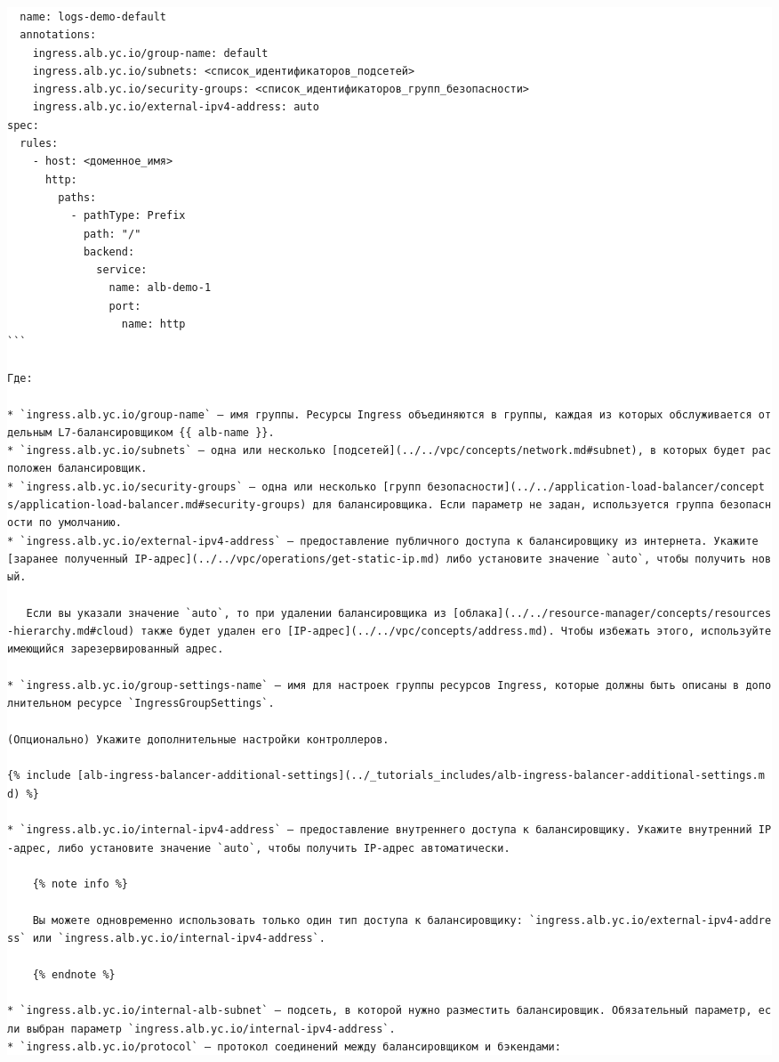       name: logs-demo-default
      annotations:
        ingress.alb.yc.io/group-name: default
        ingress.alb.yc.io/subnets: <список_идентификаторов_подсетей>
        ingress.alb.yc.io/security-groups: <список_идентификаторов_групп_безопасности>
        ingress.alb.yc.io/external-ipv4-address: auto
    spec:
      rules:
        - host: <доменное_имя>
          http:
            paths:
              - pathType: Prefix
                path: "/"
                backend:
                  service:
                    name: alb-demo-1
                    port:
                      name: http
    ```

    Где:

    * `ingress.alb.yc.io/group-name` — имя группы. Ресурсы Ingress объединяются в группы, каждая из которых обслуживается отдельным L7-балансировщиком {{ alb-name }}.
    * `ingress.alb.yc.io/subnets` — одна или несколько [подсетей](../../vpc/concepts/network.md#subnet), в которых будет расположен балансировщик.
    * `ingress.alb.yc.io/security-groups` — одна или несколько [групп безопасности](../../application-load-balancer/concepts/application-load-balancer.md#security-groups) для балансировщика. Если параметр не задан, используется группа безопасности по умолчанию.
    * `ingress.alb.yc.io/external-ipv4-address` — предоставление публичного доступа к балансировщику из интернета. Укажите [заранее полученный IP-адрес](../../vpc/operations/get-static-ip.md) либо установите значение `auto`, чтобы получить новый.

       Если вы указали значение `auto`, то при удалении балансировщика из [облака](../../resource-manager/concepts/resources-hierarchy.md#cloud) также будет удален его [IP-адрес](../../vpc/concepts/address.md). Чтобы избежать этого, используйте имеющийся зарезервированный адрес.

    * `ingress.alb.yc.io/group-settings-name` — имя для настроек группы ресурсов Ingress, которые должны быть описаны в дополнительном ресурсе `IngressGroupSettings`.

    (Опционально) Укажите дополнительные настройки контроллеров.

    {% include [alb-ingress-balancer-additional-settings](../_tutorials_includes/alb-ingress-balancer-additional-settings.md) %}

    * `ingress.alb.yc.io/internal-ipv4-address` — предоставление внутреннего доступа к балансировщику. Укажите внутренний IP-адрес, либо установите значение `auto`, чтобы получить IP-адрес автоматически.

        {% note info %}

        Вы можете одновременно использовать только один тип доступа к балансировщику: `ingress.alb.yc.io/external-ipv4-address` или `ingress.alb.yc.io/internal-ipv4-address`.

        {% endnote %}

    * `ingress.alb.yc.io/internal-alb-subnet` — подсеть, в которой нужно разместить балансировщик. Обязательный параметр, если выбран параметр `ingress.alb.yc.io/internal-ipv4-address`.
    * `ingress.alb.yc.io/protocol` — протокол соединений между балансировщиком и бэкендами:
